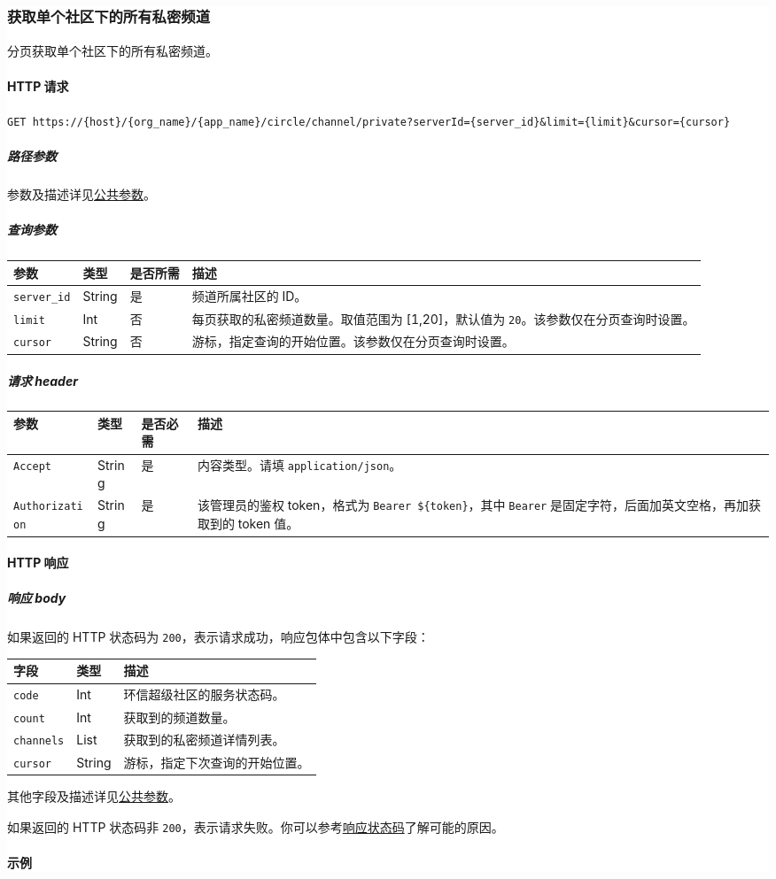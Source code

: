 ### 获取单个社区下的所有私密频道

分页获取单个社区下的所有私密频道。

#### HTTP 请求

```http
GET https://{host}/{org_name}/{app_name}/circle/channel/private?serverId={server_id}&limit={limit}&cursor={cursor} 
```

##### 路径参数

参数及描述详见[公共参数](https://docs-im.easemob.com/ccim/circle/rest/channelapi#公共参数)。

##### 查询参数

| 参数  | 类型 | 是否所需 | 描述                        |
| :---- | :------- | :------------------| :----------------------- |
| `server_id` | String | 是       | 频道所属社区的 ID。     |
| `limit` | Int   | 否   | 每页获取的私密频道数量。取值范围为 [1,20]，默认值为 `20`。该参数仅在分页查询时设置。 |
| `cursor` | String   | 否   | 游标，指定查询的开始位置。该参数仅在分页查询时设置。 |

##### 请求 header

| 参数          | 类型   | 是否必需 | 描述                                                         |
| :------------ | :----- | :------- | :----------------------------------------------------------- |
| `Accept`        | String | 是       | 内容类型。请填 `application/json`。                           |
| `Authorization` | String | 是       | 该管理员的鉴权 token，格式为 `Bearer ${token}`，其中 `Bearer` 是固定字符，后面加英文空格，再加获取到的 token 值。 |

#### HTTP 响应

##### 响应 body

如果返回的 HTTP 状态码为 `200`，表示请求成功，响应包体中包含以下字段：

| 字段     | 类型 | 描述                            |
| :------- | :--- | :------------------------------ |
| `code`     | Int  | 环信超级社区的服务状态码。             |
| `count`    | Int   | 获取到的频道数量。         |
| `channels` | List | 获取到的私密频道详情列表。 |
| `cursor` | String    | 游标，指定下次查询的开始位置。 |

其他字段及描述详见[公共参数](https://docs-im.easemob.com/ccim/circle/rest/channelapi#公共参数)。

如果返回的 HTTP 状态码非 `200`，表示请求失败。你可以参考[响应状态码](http://doc.easemob.com/document/server-side/error.html)了解可能的原因。

#### 示例
